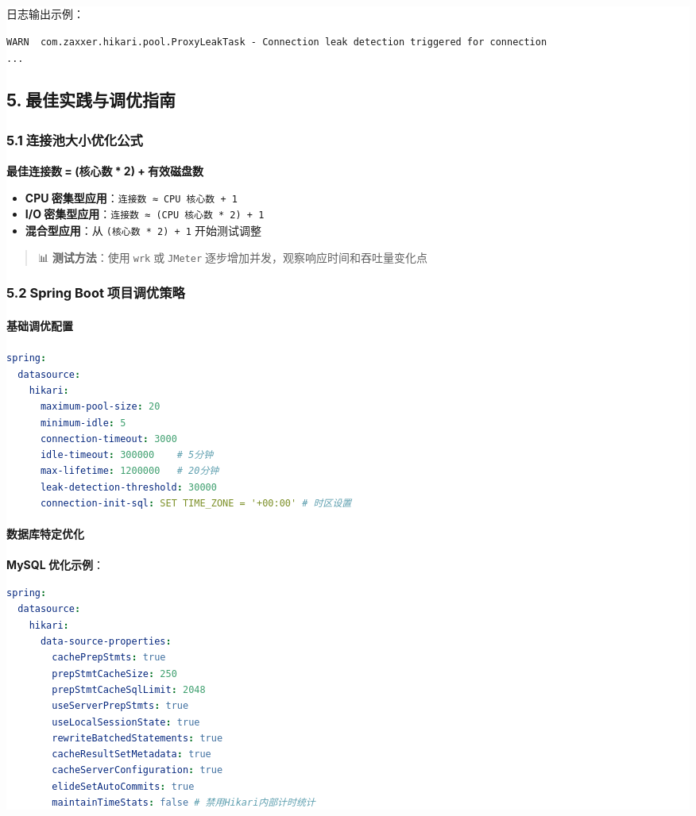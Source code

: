 日志输出示例：

```plain
WARN  com.zaxxer.hikari.pool.ProxyLeakTask - Connection leak detection triggered for connection
...
```

## 5. 最佳实践与调优指南

### 5.1 连接池大小优化公式

**最佳连接数 = (核心数 * 2) + 有效磁盘数**

- **CPU 密集型应用**：`连接数 ≈ CPU 核心数 + 1`
- **I/O 密集型应用**：`连接数 ≈ (CPU 核心数 * 2) + 1`
- **混合型应用**：从 `(核心数 * 2) + 1` 开始测试调整

> 📊 **测试方法**：使用 `wrk` 或 `JMeter` 逐步增加并发，观察响应时间和吞吐量变化点

### 5.2 Spring Boot 项目调优策略

#### 基础调优配置

```yaml
spring:
  datasource:
    hikari:
      maximum-pool-size: 20
      minimum-idle: 5
      connection-timeout: 3000
      idle-timeout: 300000    # 5分钟
      max-lifetime: 1200000   # 20分钟
      leak-detection-threshold: 30000
      connection-init-sql: SET TIME_ZONE = '+00:00' # 时区设置
```

#### 数据库特定优化

**MySQL 优化示例**：

```yaml
spring:
  datasource:
    hikari:
      data-source-properties:
        cachePrepStmts: true
        prepStmtCacheSize: 250
        prepStmtCacheSqlLimit: 2048
        useServerPrepStmts: true
        useLocalSessionState: true
        rewriteBatchedStatements: true
        cacheResultSetMetadata: true
        cacheServerConfiguration: true
        elideSetAutoCommits: true
        maintainTimeStats: false # 禁用Hikari内部计时统计
```
